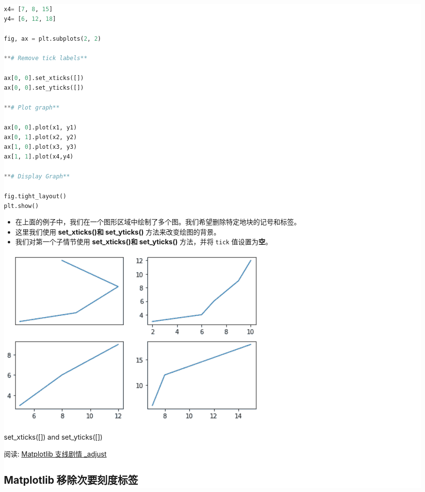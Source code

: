 ```py
x4= [7, 8, 15]
y4= [6, 12, 18]

fig, ax = plt.subplots(2, 2)

**# Remove tick labels**

ax[0, 0].set_xticks([])
ax[0, 0].set_yticks([])

**# Plot graph**

ax[0, 0].plot(x1, y1)
ax[0, 1].plot(x2, y2)
ax[1, 0].plot(x3, y3)
ax[1, 1].plot(x4,y4)

**# Display Graph**

fig.tight_layout()
plt.show()
```

*   在上面的例子中，我们在一个图形区域中绘制了多个图。我们希望删除特定地块的记号和标签。
*   这里我们使用 **set_xticks()和 set_yticks()** 方法来改变绘图的背景。
*   我们对第一个子情节使用 **set_xticks()和 set_yticks()** 方法，并将 `tick` 值设置为**空**。

![Matplotlib remove tick labels from subplots](img/274904b12a9bf1a76632a90ac7b0c2e1.png "Matplotlib remove tick labels from subplots")

set_xticks([]) and set_yticks([])

阅读: [Matplotlib 支线剧情 _adjust](https://pythonguides.com/matplotlib-subplots_adjust/)

## Matplotlib 移除次要刻度标签

